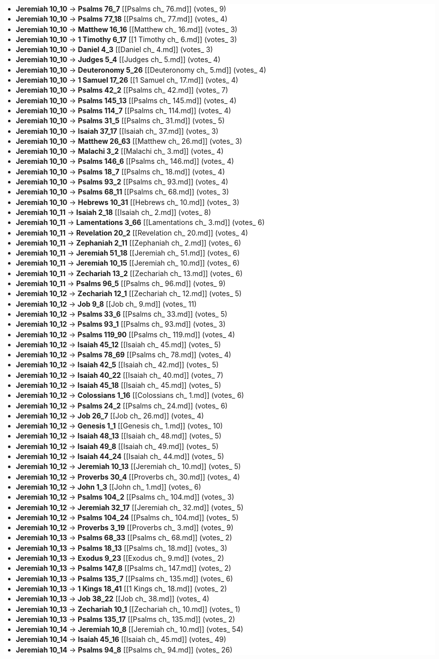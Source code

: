 - **Jeremiah 10_10** → **Psalms 76_7** [[Psalms ch_ 76.md]] (votes_ 9)
- **Jeremiah 10_10** → **Psalms 77_18** [[Psalms ch_ 77.md]] (votes_ 4)
- **Jeremiah 10_10** → **Matthew 16_16** [[Matthew ch_ 16.md]] (votes_ 3)
- **Jeremiah 10_10** → **1 Timothy 6_17** [[1 Timothy ch_ 6.md]] (votes_ 3)
- **Jeremiah 10_10** → **Daniel 4_3** [[Daniel ch_ 4.md]] (votes_ 3)
- **Jeremiah 10_10** → **Judges 5_4** [[Judges ch_ 5.md]] (votes_ 4)
- **Jeremiah 10_10** → **Deuteronomy 5_26** [[Deuteronomy ch_ 5.md]] (votes_ 4)
- **Jeremiah 10_10** → **1 Samuel 17_26** [[1 Samuel ch_ 17.md]] (votes_ 4)
- **Jeremiah 10_10** → **Psalms 42_2** [[Psalms ch_ 42.md]] (votes_ 7)
- **Jeremiah 10_10** → **Psalms 145_13** [[Psalms ch_ 145.md]] (votes_ 4)
- **Jeremiah 10_10** → **Psalms 114_7** [[Psalms ch_ 114.md]] (votes_ 4)
- **Jeremiah 10_10** → **Psalms 31_5** [[Psalms ch_ 31.md]] (votes_ 5)
- **Jeremiah 10_10** → **Isaiah 37_17** [[Isaiah ch_ 37.md]] (votes_ 3)
- **Jeremiah 10_10** → **Matthew 26_63** [[Matthew ch_ 26.md]] (votes_ 3)
- **Jeremiah 10_10** → **Malachi 3_2** [[Malachi ch_ 3.md]] (votes_ 4)
- **Jeremiah 10_10** → **Psalms 146_6** [[Psalms ch_ 146.md]] (votes_ 4)
- **Jeremiah 10_10** → **Psalms 18_7** [[Psalms ch_ 18.md]] (votes_ 4)
- **Jeremiah 10_10** → **Psalms 93_2** [[Psalms ch_ 93.md]] (votes_ 4)
- **Jeremiah 10_10** → **Psalms 68_11** [[Psalms ch_ 68.md]] (votes_ 3)
- **Jeremiah 10_10** → **Hebrews 10_31** [[Hebrews ch_ 10.md]] (votes_ 3)
- **Jeremiah 10_11** → **Isaiah 2_18** [[Isaiah ch_ 2.md]] (votes_ 8)
- **Jeremiah 10_11** → **Lamentations 3_66** [[Lamentations ch_ 3.md]] (votes_ 6)
- **Jeremiah 10_11** → **Revelation 20_2** [[Revelation ch_ 20.md]] (votes_ 4)
- **Jeremiah 10_11** → **Zephaniah 2_11** [[Zephaniah ch_ 2.md]] (votes_ 6)
- **Jeremiah 10_11** → **Jeremiah 51_18** [[Jeremiah ch_ 51.md]] (votes_ 6)
- **Jeremiah 10_11** → **Jeremiah 10_15** [[Jeremiah ch_ 10.md]] (votes_ 6)
- **Jeremiah 10_11** → **Zechariah 13_2** [[Zechariah ch_ 13.md]] (votes_ 6)
- **Jeremiah 10_11** → **Psalms 96_5** [[Psalms ch_ 96.md]] (votes_ 9)
- **Jeremiah 10_12** → **Zechariah 12_1** [[Zechariah ch_ 12.md]] (votes_ 5)
- **Jeremiah 10_12** → **Job 9_8** [[Job ch_ 9.md]] (votes_ 11)
- **Jeremiah 10_12** → **Psalms 33_6** [[Psalms ch_ 33.md]] (votes_ 5)
- **Jeremiah 10_12** → **Psalms 93_1** [[Psalms ch_ 93.md]] (votes_ 3)
- **Jeremiah 10_12** → **Psalms 119_90** [[Psalms ch_ 119.md]] (votes_ 4)
- **Jeremiah 10_12** → **Isaiah 45_12** [[Isaiah ch_ 45.md]] (votes_ 5)
- **Jeremiah 10_12** → **Psalms 78_69** [[Psalms ch_ 78.md]] (votes_ 4)
- **Jeremiah 10_12** → **Isaiah 42_5** [[Isaiah ch_ 42.md]] (votes_ 5)
- **Jeremiah 10_12** → **Isaiah 40_22** [[Isaiah ch_ 40.md]] (votes_ 7)
- **Jeremiah 10_12** → **Isaiah 45_18** [[Isaiah ch_ 45.md]] (votes_ 5)
- **Jeremiah 10_12** → **Colossians 1_16** [[Colossians ch_ 1.md]] (votes_ 6)
- **Jeremiah 10_12** → **Psalms 24_2** [[Psalms ch_ 24.md]] (votes_ 6)
- **Jeremiah 10_12** → **Job 26_7** [[Job ch_ 26.md]] (votes_ 4)
- **Jeremiah 10_12** → **Genesis 1_1** [[Genesis ch_ 1.md]] (votes_ 10)
- **Jeremiah 10_12** → **Isaiah 48_13** [[Isaiah ch_ 48.md]] (votes_ 5)
- **Jeremiah 10_12** → **Isaiah 49_8** [[Isaiah ch_ 49.md]] (votes_ 5)
- **Jeremiah 10_12** → **Isaiah 44_24** [[Isaiah ch_ 44.md]] (votes_ 5)
- **Jeremiah 10_12** → **Jeremiah 10_13** [[Jeremiah ch_ 10.md]] (votes_ 5)
- **Jeremiah 10_12** → **Proverbs 30_4** [[Proverbs ch_ 30.md]] (votes_ 4)
- **Jeremiah 10_12** → **John 1_3** [[John ch_ 1.md]] (votes_ 6)
- **Jeremiah 10_12** → **Psalms 104_2** [[Psalms ch_ 104.md]] (votes_ 3)
- **Jeremiah 10_12** → **Jeremiah 32_17** [[Jeremiah ch_ 32.md]] (votes_ 5)
- **Jeremiah 10_12** → **Psalms 104_24** [[Psalms ch_ 104.md]] (votes_ 5)
- **Jeremiah 10_12** → **Proverbs 3_19** [[Proverbs ch_ 3.md]] (votes_ 9)
- **Jeremiah 10_13** → **Psalms 68_33** [[Psalms ch_ 68.md]] (votes_ 2)
- **Jeremiah 10_13** → **Psalms 18_13** [[Psalms ch_ 18.md]] (votes_ 3)
- **Jeremiah 10_13** → **Exodus 9_23** [[Exodus ch_ 9.md]] (votes_ 2)
- **Jeremiah 10_13** → **Psalms 147_8** [[Psalms ch_ 147.md]] (votes_ 2)
- **Jeremiah 10_13** → **Psalms 135_7** [[Psalms ch_ 135.md]] (votes_ 6)
- **Jeremiah 10_13** → **1 Kings 18_41** [[1 Kings ch_ 18.md]] (votes_ 2)
- **Jeremiah 10_13** → **Job 38_22** [[Job ch_ 38.md]] (votes_ 4)
- **Jeremiah 10_13** → **Zechariah 10_1** [[Zechariah ch_ 10.md]] (votes_ 1)
- **Jeremiah 10_13** → **Psalms 135_17** [[Psalms ch_ 135.md]] (votes_ 2)
- **Jeremiah 10_14** → **Jeremiah 10_8** [[Jeremiah ch_ 10.md]] (votes_ 54)
- **Jeremiah 10_14** → **Isaiah 45_16** [[Isaiah ch_ 45.md]] (votes_ 49)
- **Jeremiah 10_14** → **Psalms 94_8** [[Psalms ch_ 94.md]] (votes_ 26)